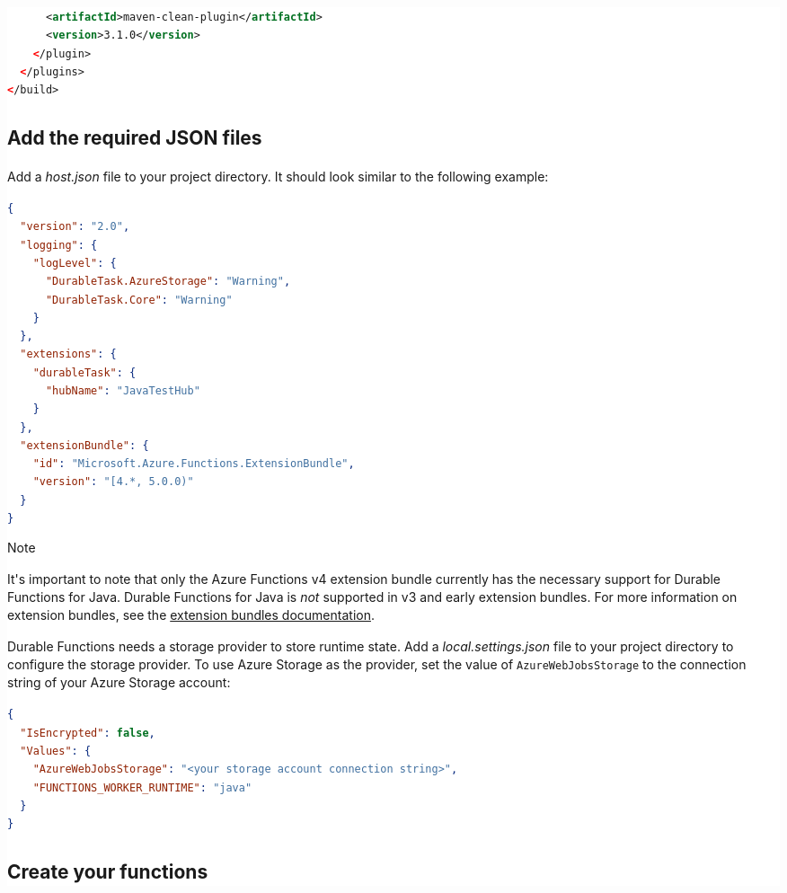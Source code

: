 ```xml
      <artifactId>maven-clean-plugin</artifactId>
      <version>3.1.0</version>
    </plugin>
  </plugins>
</build>
```

## Add the required JSON files

Add a _host.json_ file to your project directory. It should look similar to the following example:

```json
{
  "version": "2.0",
  "logging": {
    "logLevel": {
      "DurableTask.AzureStorage": "Warning",
      "DurableTask.Core": "Warning"
    }
  },
  "extensions": {
    "durableTask": {
      "hubName": "JavaTestHub"
    }
  },
  "extensionBundle": {
    "id": "Microsoft.Azure.Functions.ExtensionBundle",
    "version": "[4.*, 5.0.0)"
  }
}
```

> [!NOTE]
> It's important to note that only the Azure Functions v4 extension bundle currently has the necessary support for Durable Functions for Java. Durable Functions for Java is _not_ supported in v3 and early extension bundles. For more information on extension bundles, see the [extension bundles documentation](../extension-bundles.md).

Durable Functions needs a storage provider to store runtime state. Add a _local.settings.json_ file to your project directory to configure the storage provider. To use Azure Storage as the provider, set the value of `AzureWebJobsStorage` to the connection string of your Azure Storage account:

```json
{
  "IsEncrypted": false,
  "Values": {
    "AzureWebJobsStorage": "<your storage account connection string>",
    "FUNCTIONS_WORKER_RUNTIME": "java"
  }
}
```

## Create your functions
